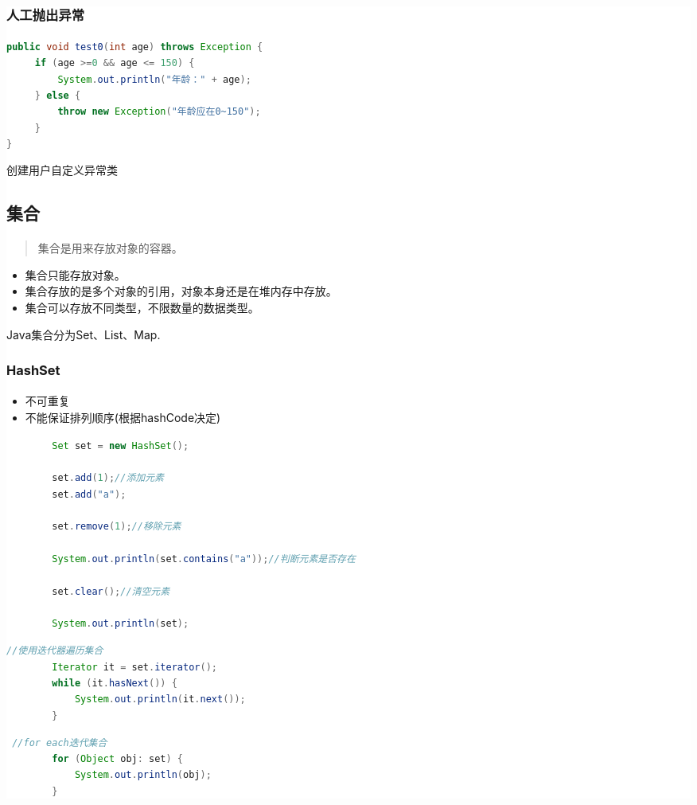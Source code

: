 ### 人工抛出异常

```java
public void test0(int age) throws Exception {
     if (age >=0 && age <= 150) {
         System.out.println("年龄：" + age);
     } else {
         throw new Exception("年龄应在0~150");
     }
}
```

创建用户自定义异常类



## 集合

> 集合是用来存放对象的容器。

+ 集合只能存放对象。
+ 集合存放的是多个对象的引用，对象本身还是在堆内存中存放。
+ 集合可以存放不同类型，不限数量的数据类型。

Java集合分为Set、List、Map.

### HashSet

+ 不可重复
+ 不能保证排列顺序(根据hashCode决定)

```java
        Set set = new HashSet();

        set.add(1);//添加元素
        set.add("a");

        set.remove(1);//移除元素

        System.out.println(set.contains("a"));//判断元素是否存在
        
        set.clear();//清空元素

        System.out.println(set);
```

```java
//使用迭代器遍历集合
        Iterator it = set.iterator();
        while (it.hasNext()) {
            System.out.println(it.next());
        }
```

```java
 //for each迭代集合
        for (Object obj: set) {
            System.out.println(obj);
        }
```
